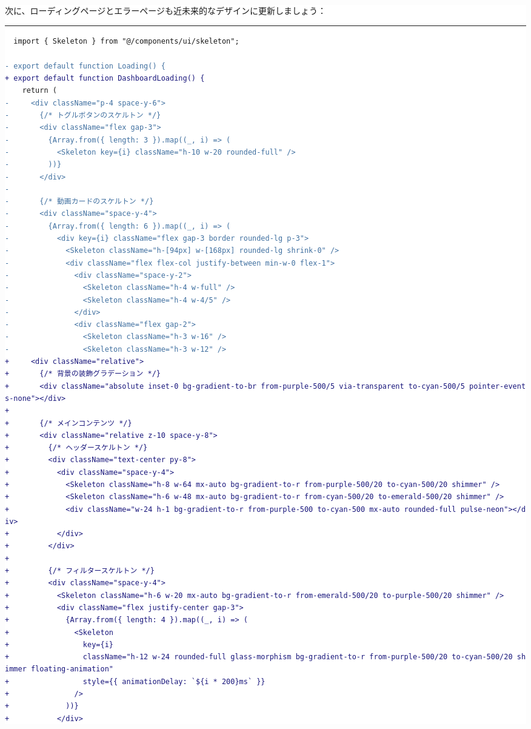 
次に、ローディングページとエラーページも近未来的なデザインに更新しましょう：

---

```diff
  import { Skeleton } from "@/components/ui/skeleton";
  
- export default function Loading() {
+ export default function DashboardLoading() {
    return (
-     <div className="p-4 space-y-6">
-       {/* トグルボタンのスケルトン */}
-       <div className="flex gap-3">
-         {Array.from({ length: 3 }).map((_, i) => (
-           <Skeleton key={i} className="h-10 w-20 rounded-full" />
-         ))}
-       </div>
-       
-       {/* 動画カードのスケルトン */}
-       <div className="space-y-4">
-         {Array.from({ length: 6 }).map((_, i) => (
-           <div key={i} className="flex gap-3 border rounded-lg p-3">
-             <Skeleton className="h-[94px] w-[168px] rounded-lg shrink-0" />
-             <div className="flex flex-col justify-between min-w-0 flex-1">
-               <div className="space-y-2">
-                 <Skeleton className="h-4 w-full" />
-                 <Skeleton className="h-4 w-4/5" />
-               </div>
-               <div className="flex gap-2">
-                 <Skeleton className="h-3 w-16" />
-                 <Skeleton className="h-3 w-12" />
+     <div className="relative">
+       {/* 背景の装飾グラデーション */}
+       <div className="absolute inset-0 bg-gradient-to-br from-purple-500/5 via-transparent to-cyan-500/5 pointer-events-none"></div>
+       
+       {/* メインコンテンツ */}
+       <div className="relative z-10 space-y-8">
+         {/* ヘッダースケルトン */}
+         <div className="text-center py-8">
+           <div className="space-y-4">
+             <Skeleton className="h-8 w-64 mx-auto bg-gradient-to-r from-purple-500/20 to-cyan-500/20 shimmer" />
+             <Skeleton className="h-6 w-48 mx-auto bg-gradient-to-r from-cyan-500/20 to-emerald-500/20 shimmer" />
+             <div className="w-24 h-1 bg-gradient-to-r from-purple-500 to-cyan-500 mx-auto rounded-full pulse-neon"></div>
+           </div>
+         </div>
+ 
+         {/* フィルタースケルトン */}
+         <div className="space-y-4">
+           <Skeleton className="h-6 w-20 mx-auto bg-gradient-to-r from-emerald-500/20 to-purple-500/20 shimmer" />
+           <div className="flex justify-center gap-3">
+             {Array.from({ length: 4 }).map((_, i) => (
+               <Skeleton 
+                 key={i} 
+                 className="h-12 w-24 rounded-full glass-morphism bg-gradient-to-r from-purple-500/20 to-cyan-500/20 shimmer floating-animation" 
+                 style={{ animationDelay: `${i * 200}ms` }}
+               />
+             ))}
+           </div>
```